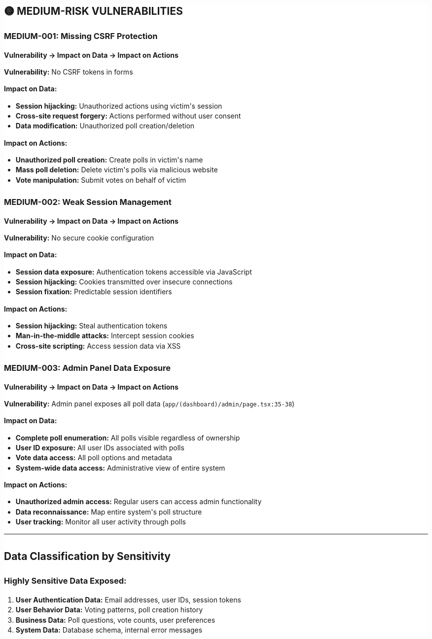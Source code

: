 
## 🟡 MEDIUM-RISK VULNERABILITIES

### MEDIUM-001: Missing CSRF Protection
**Vulnerability → Impact on Data → Impact on Actions**

**Vulnerability:** No CSRF tokens in forms

**Impact on Data:**
- **Session hijacking:** Unauthorized actions using victim's session
- **Cross-site request forgery:** Actions performed without user consent
- **Data modification:** Unauthorized poll creation/deletion

**Impact on Actions:**
- **Unauthorized poll creation:** Create polls in victim's name
- **Mass poll deletion:** Delete victim's polls via malicious website
- **Vote manipulation:** Submit votes on behalf of victim

### MEDIUM-002: Weak Session Management
**Vulnerability → Impact on Data → Impact on Actions**

**Vulnerability:** No secure cookie configuration

**Impact on Data:**
- **Session data exposure:** Authentication tokens accessible via JavaScript
- **Session hijacking:** Cookies transmitted over insecure connections
- **Session fixation:** Predictable session identifiers

**Impact on Actions:**
- **Session hijacking:** Steal authentication tokens
- **Man-in-the-middle attacks:** Intercept session cookies
- **Cross-site scripting:** Access session data via XSS

### MEDIUM-003: Admin Panel Data Exposure
**Vulnerability → Impact on Data → Impact on Actions**

**Vulnerability:** Admin panel exposes all poll data (`app/(dashboard)/admin/page.tsx:35-38`)

**Impact on Data:**
- **Complete poll enumeration:** All polls visible regardless of ownership
- **User ID exposure:** All user IDs associated with polls
- **Vote data access:** All poll options and metadata
- **System-wide data access:** Administrative view of entire system

**Impact on Actions:**
- **Unauthorized admin access:** Regular users can access admin functionality
- **Data reconnaissance:** Map entire system's poll structure
- **User tracking:** Monitor all user activity through polls

---

## Data Classification by Sensitivity

### **Highly Sensitive Data Exposed:**
1. **User Authentication Data:** Email addresses, user IDs, session tokens
2. **User Behavior Data:** Voting patterns, poll creation history
3. **Business Data:** Poll questions, vote counts, user preferences
4. **System Data:** Database schema, internal error messages
